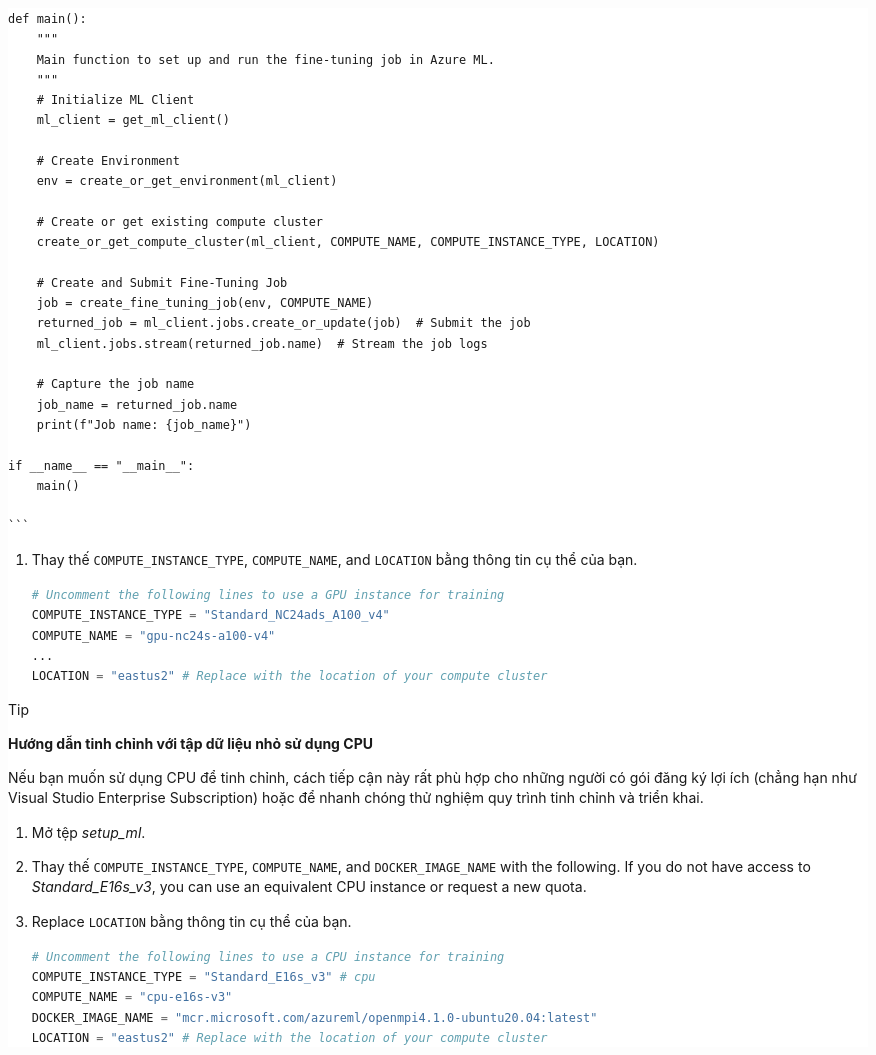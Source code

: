     def main():
        """
        Main function to set up and run the fine-tuning job in Azure ML.
        """
        # Initialize ML Client
        ml_client = get_ml_client()

        # Create Environment
        env = create_or_get_environment(ml_client)
        
        # Create or get existing compute cluster
        create_or_get_compute_cluster(ml_client, COMPUTE_NAME, COMPUTE_INSTANCE_TYPE, LOCATION)

        # Create and Submit Fine-Tuning Job
        job = create_fine_tuning_job(env, COMPUTE_NAME)
        returned_job = ml_client.jobs.create_or_update(job)  # Submit the job
        ml_client.jobs.stream(returned_job.name)  # Stream the job logs
        
        # Capture the job name
        job_name = returned_job.name
        print(f"Job name: {job_name}")

    if __name__ == "__main__":
        main()

    ```

1. Thay thế `COMPUTE_INSTANCE_TYPE`, `COMPUTE_NAME`, and `LOCATION` bằng thông tin cụ thể của bạn.

    ```python
   # Uncomment the following lines to use a GPU instance for training
    COMPUTE_INSTANCE_TYPE = "Standard_NC24ads_A100_v4"
    COMPUTE_NAME = "gpu-nc24s-a100-v4"
    ...
    LOCATION = "eastus2" # Replace with the location of your compute cluster
    ```

> [!TIP]
>
> **Hướng dẫn tinh chỉnh với tập dữ liệu nhỏ sử dụng CPU**
>
> Nếu bạn muốn sử dụng CPU để tinh chỉnh, cách tiếp cận này rất phù hợp cho những người có gói đăng ký lợi ích (chẳng hạn như Visual Studio Enterprise Subscription) hoặc để nhanh chóng thử nghiệm quy trình tinh chỉnh và triển khai.
>
> 1. Mở tệp *setup_ml*.
> 1. Thay thế `COMPUTE_INSTANCE_TYPE`, `COMPUTE_NAME`, and `DOCKER_IMAGE_NAME` with the following. If you do not have access to *Standard_E16s_v3*, you can use an equivalent CPU instance or request a new quota.
> 1. Replace `LOCATION` bằng thông tin cụ thể của bạn.
>
>    ```python
>    # Uncomment the following lines to use a CPU instance for training
>    COMPUTE_INSTANCE_TYPE = "Standard_E16s_v3" # cpu
>    COMPUTE_NAME = "cpu-e16s-v3"
>    DOCKER_IMAGE_NAME = "mcr.microsoft.com/azureml/openmpi4.1.0-ubuntu20.04:latest"
>    LOCATION = "eastus2" # Replace with the location of your compute cluster